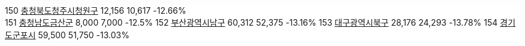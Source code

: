   <tr class="item">
    <td>150</td>
    <td><a href="/apt/충청북도청주시청원구">충청북도청주시청원구</a></td>
    <td>12,156</td>
    <td>10,617</td>
    <td>-12.66%</td>
  </tr>

  <tr>
    <td colspan="5">
      <script async src="https://pagead2.googlesyndication.com/pagead/js/adsbygoogle.js?client=ca-pub-3485438051770037"
          crossorigin="anonymous"></script>
      <ins class="adsbygoogle"
          style="display:block; text-align:center;"
          data-ad-layout="in-article"
          data-ad-format="fluid"
          data-ad-client="ca-pub-3485438051770037"
          data-ad-slot="2046582130"></ins>
      <script>
          (adsbygoogle = window.adsbygoogle || []).push({});
      </script>
    </td>
  </tr>            
            
  <tr class="item">
    <td>151</td>
    <td><a href="/apt/충청남도금산군">충청남도금산군</a></td>
    <td>8,000</td>
    <td>7,000</td>
    <td>-12.5%</td>
  </tr>

  <tr class="item">
    <td>152</td>
    <td><a href="/apt/부산광역시남구">부산광역시남구</a></td>
    <td>60,312</td>
    <td>52,375</td>
    <td>-13.16%</td>
  </tr>

  <tr class="item">
    <td>153</td>
    <td><a href="/apt/대구광역시북구">대구광역시북구</a></td>
    <td>28,176</td>
    <td>24,293</td>
    <td>-13.78%</td>
  </tr>

  <tr class="item">
    <td>154</td>
    <td><a href="/apt/경기도군포시">경기도군포시</a></td>
    <td>59,500</td>
    <td>51,750</td>
    <td>-13.03%</td>
  </tr>
